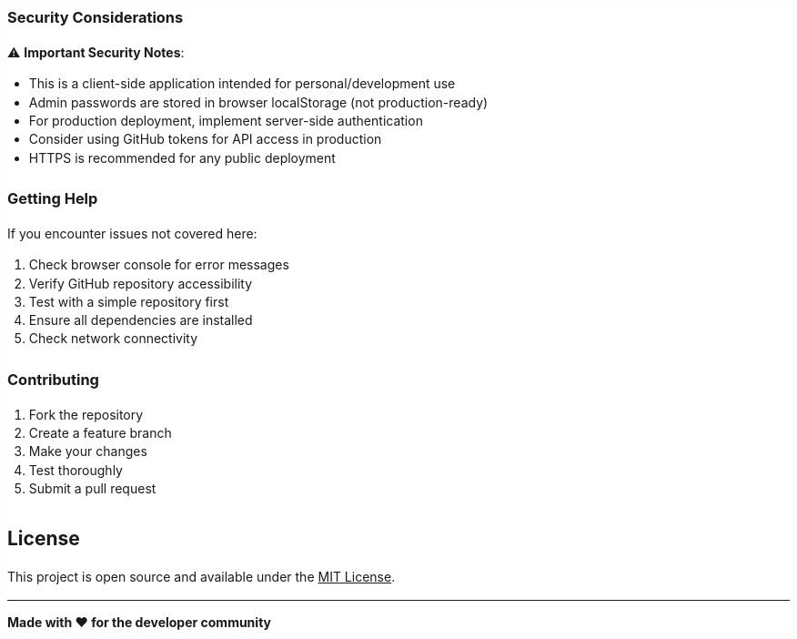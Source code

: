 ### Security Considerations

⚠️ **Important Security Notes**:

- This is a client-side application intended for personal/development use
- Admin passwords are stored in browser localStorage (not production-ready)
- For production deployment, implement server-side authentication
- Consider using GitHub tokens for API access in production
- HTTPS is recommended for any public deployment

### Getting Help

If you encounter issues not covered here:

1. Check browser console for error messages
2. Verify GitHub repository accessibility
3. Test with a simple repository first
4. Ensure all dependencies are installed
5. Check network connectivity

### Contributing

1. Fork the repository
2. Create a feature branch
3. Make your changes
4. Test thoroughly
5. Submit a pull request

## License

This project is open source and available under the [MIT License](LICENSE).

---

**Made with ❤️ for the developer community**
